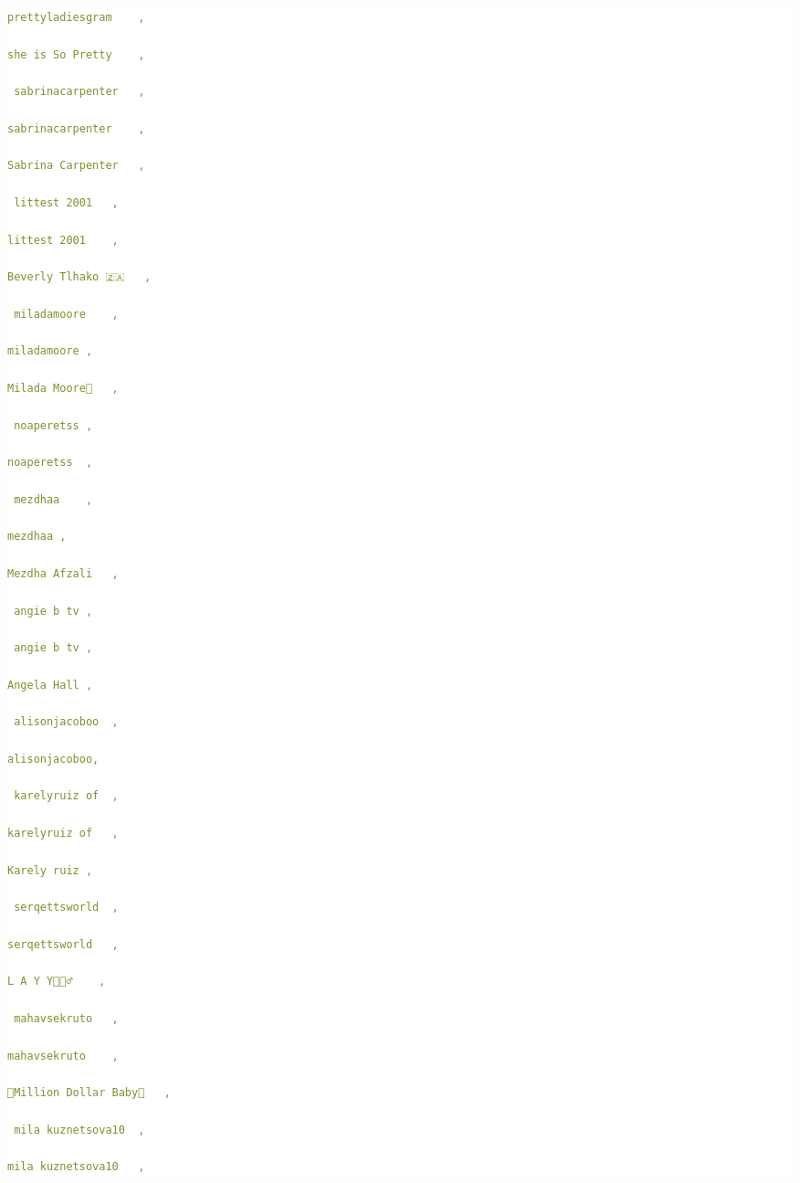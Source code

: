 ```yaml
prettyladiesgram	,

she is So Pretty	,

 sabrinacarpenter	,

sabrinacarpenter	,

Sabrina Carpenter	,

 littest 2001	,

littest 2001	,

Beverly Tlhako 🇿🇦	,

 miladamoore	,

miladamoore	,

Milada Moore🤍	,

 noaperetss	,

noaperetss	,

 mezdhaa	,

mezdhaa	,

Mezdha Afzali	,

 angie b tv	,

 angie b tv	,

Angela Hall	,

 alisonjacoboo	,

alisonjacoboo,

 karelyruiz of	,

karelyruiz of	,

Karely ruiz	,

 serqettsworld	,

serqettsworld	,

L A Y Y🏋🏽‍♂️	,

 mahavsekruto	,

mahavsekruto	,

🐰Million Dollar Baby🐰	,

 mila kuznetsova10	,

mila kuznetsova10	,
```